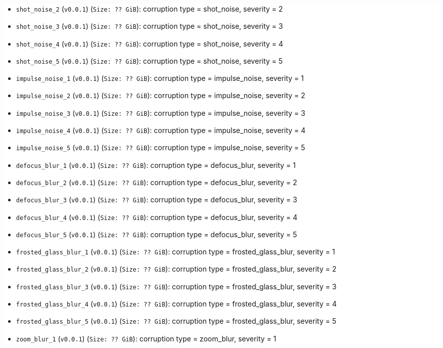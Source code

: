 *   `shot_noise_2` (`v0.0.1`) (`Size: ?? GiB`): corruption type = shot_noise,
    severity = 2

*   `shot_noise_3` (`v0.0.1`) (`Size: ?? GiB`): corruption type = shot_noise,
    severity = 3

*   `shot_noise_4` (`v0.0.1`) (`Size: ?? GiB`): corruption type = shot_noise,
    severity = 4

*   `shot_noise_5` (`v0.0.1`) (`Size: ?? GiB`): corruption type = shot_noise,
    severity = 5

*   `impulse_noise_1` (`v0.0.1`) (`Size: ?? GiB`): corruption type =
    impulse_noise, severity = 1

*   `impulse_noise_2` (`v0.0.1`) (`Size: ?? GiB`): corruption type =
    impulse_noise, severity = 2

*   `impulse_noise_3` (`v0.0.1`) (`Size: ?? GiB`): corruption type =
    impulse_noise, severity = 3

*   `impulse_noise_4` (`v0.0.1`) (`Size: ?? GiB`): corruption type =
    impulse_noise, severity = 4

*   `impulse_noise_5` (`v0.0.1`) (`Size: ?? GiB`): corruption type =
    impulse_noise, severity = 5

*   `defocus_blur_1` (`v0.0.1`) (`Size: ?? GiB`): corruption type =
    defocus_blur, severity = 1

*   `defocus_blur_2` (`v0.0.1`) (`Size: ?? GiB`): corruption type =
    defocus_blur, severity = 2

*   `defocus_blur_3` (`v0.0.1`) (`Size: ?? GiB`): corruption type =
    defocus_blur, severity = 3

*   `defocus_blur_4` (`v0.0.1`) (`Size: ?? GiB`): corruption type =
    defocus_blur, severity = 4

*   `defocus_blur_5` (`v0.0.1`) (`Size: ?? GiB`): corruption type =
    defocus_blur, severity = 5

*   `frosted_glass_blur_1` (`v0.0.1`) (`Size: ?? GiB`): corruption type =
    frosted_glass_blur, severity = 1

*   `frosted_glass_blur_2` (`v0.0.1`) (`Size: ?? GiB`): corruption type =
    frosted_glass_blur, severity = 2

*   `frosted_glass_blur_3` (`v0.0.1`) (`Size: ?? GiB`): corruption type =
    frosted_glass_blur, severity = 3

*   `frosted_glass_blur_4` (`v0.0.1`) (`Size: ?? GiB`): corruption type =
    frosted_glass_blur, severity = 4

*   `frosted_glass_blur_5` (`v0.0.1`) (`Size: ?? GiB`): corruption type =
    frosted_glass_blur, severity = 5

*   `zoom_blur_1` (`v0.0.1`) (`Size: ?? GiB`): corruption type = zoom_blur,
    severity = 1
